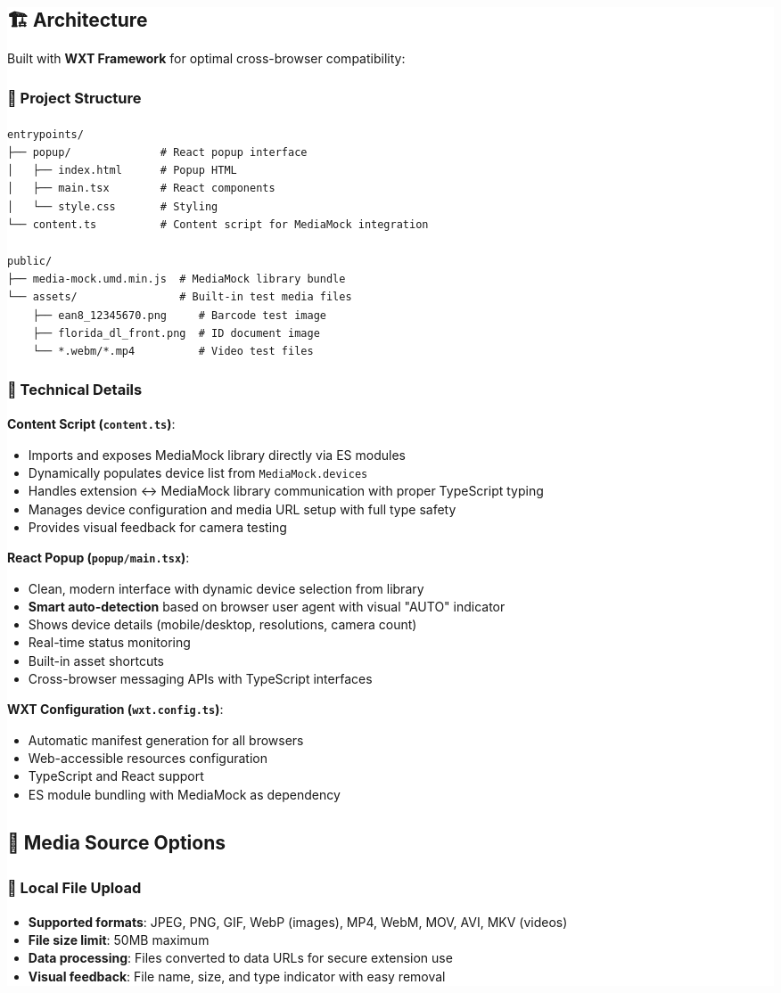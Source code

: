 ## 🏗️ Architecture

Built with **WXT Framework** for optimal cross-browser compatibility:

### 📁 Project Structure
```
entrypoints/
├── popup/              # React popup interface
│   ├── index.html      # Popup HTML
│   ├── main.tsx        # React components
│   └── style.css       # Styling
└── content.ts          # Content script for MediaMock integration

public/
├── media-mock.umd.min.js  # MediaMock library bundle
└── assets/                # Built-in test media files
    ├── ean8_12345670.png     # Barcode test image
    ├── florida_dl_front.png  # ID document image
    └── *.webm/*.mp4          # Video test files
```

### 🔧 Technical Details

**Content Script (`content.ts`)**:
- Imports and exposes MediaMock library directly via ES modules
- Dynamically populates device list from `MediaMock.devices`
- Handles extension ↔ MediaMock library communication with proper TypeScript typing
- Manages device configuration and media URL setup with full type safety
- Provides visual feedback for camera testing

**React Popup (`popup/main.tsx`)**:
- Clean, modern interface with dynamic device selection from library
- **Smart auto-detection** based on browser user agent with visual "AUTO" indicator
- Shows device details (mobile/desktop, resolutions, camera count)
- Real-time status monitoring 
- Built-in asset shortcuts
- Cross-browser messaging APIs with TypeScript interfaces

**WXT Configuration (`wxt.config.ts`)**:
- Automatic manifest generation for all browsers
- Web-accessible resources configuration
- TypeScript and React support
- ES module bundling with MediaMock as dependency

## 🎯 Media Source Options

### **📁 Local File Upload**
- **Supported formats**: JPEG, PNG, GIF, WebP (images), MP4, WebM, MOV, AVI, MKV (videos)
- **File size limit**: 50MB maximum
- **Data processing**: Files converted to data URLs for secure extension use
- **Visual feedback**: File name, size, and type indicator with easy removal
